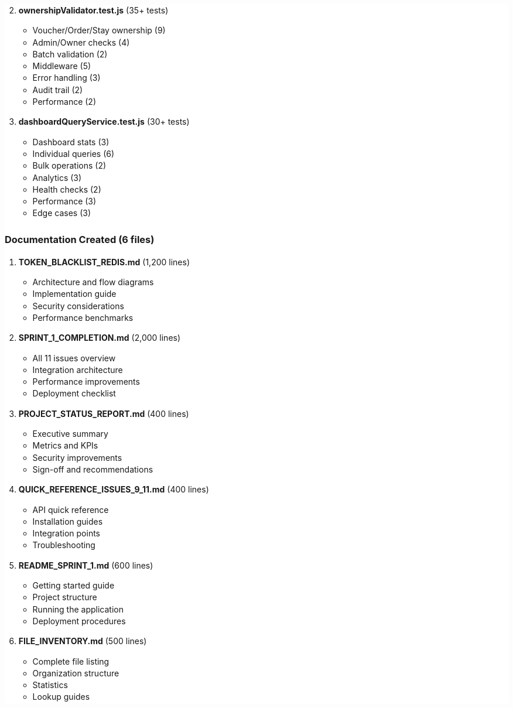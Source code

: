 2. **ownershipValidator.test.js** (35+ tests)
   - Voucher/Order/Stay ownership (9)
   - Admin/Owner checks (4)
   - Batch validation (2)
   - Middleware (5)
   - Error handling (3)
   - Audit trail (2)
   - Performance (2)

3. **dashboardQueryService.test.js** (30+ tests)
   - Dashboard stats (3)
   - Individual queries (6)
   - Bulk operations (2)
   - Analytics (3)
   - Health checks (2)
   - Performance (3)
   - Edge cases (3)

### Documentation Created (6 files)

1. **TOKEN_BLACKLIST_REDIS.md** (1,200 lines)
   - Architecture and flow diagrams
   - Implementation guide
   - Security considerations
   - Performance benchmarks

2. **SPRINT_1_COMPLETION.md** (2,000 lines)
   - All 11 issues overview
   - Integration architecture
   - Performance improvements
   - Deployment checklist

3. **PROJECT_STATUS_REPORT.md** (400 lines)
   - Executive summary
   - Metrics and KPIs
   - Security improvements
   - Sign-off and recommendations

4. **QUICK_REFERENCE_ISSUES_9_11.md** (400 lines)
   - API quick reference
   - Installation guides
   - Integration points
   - Troubleshooting

5. **README_SPRINT_1.md** (600 lines)
   - Getting started guide
   - Project structure
   - Running the application
   - Deployment procedures

6. **FILE_INVENTORY.md** (500 lines)
   - Complete file listing
   - Organization structure
   - Statistics
   - Lookup guides
